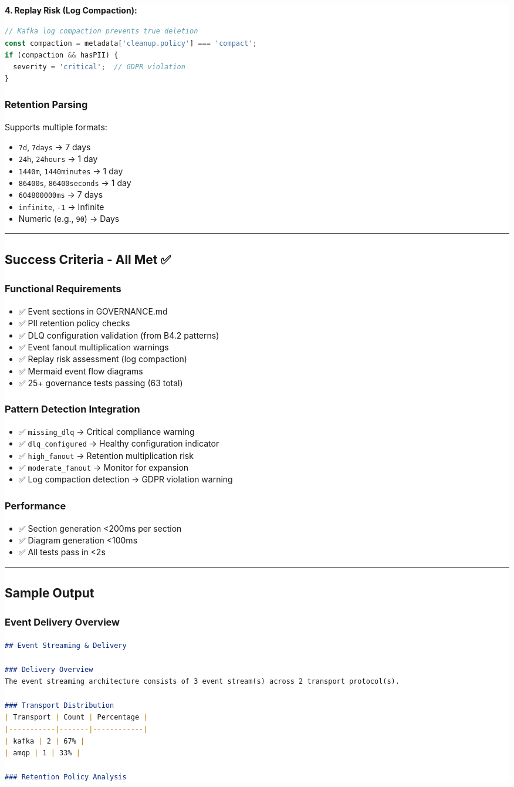 **4. Replay Risk (Log Compaction):**
```javascript
// Kafka log compaction prevents true deletion
const compaction = metadata['cleanup.policy'] === 'compact';
if (compaction && hasPII) {
  severity = 'critical';  // GDPR violation
}
```

### Retention Parsing

Supports multiple formats:
- `7d`, `7days` → 7 days
- `24h`, `24hours` → 1 day
- `1440m`, `1440minutes` → 1 day
- `86400s`, `86400seconds` → 1 day
- `604800000ms` → 7 days
- `infinite`, `-1` → Infinite
- Numeric (e.g., `90`) → Days

---

## Success Criteria - All Met ✅

### Functional Requirements
- ✅ Event sections in GOVERNANCE.md
- ✅ PII retention policy checks
- ✅ DLQ configuration validation (from B4.2 patterns)
- ✅ Event fanout multiplication warnings
- ✅ Replay risk assessment (log compaction)
- ✅ Mermaid event flow diagrams
- ✅ 25+ governance tests passing (63 total)

### Pattern Detection Integration
- ✅ `missing_dlq` → Critical compliance warning
- ✅ `dlq_configured` → Healthy configuration indicator
- ✅ `high_fanout` → Retention multiplication risk
- ✅ `moderate_fanout` → Monitor for expansion
- ✅ Log compaction detection → GDPR violation warning

### Performance
- ✅ Section generation <200ms per section
- ✅ Diagram generation <100ms
- ✅ All tests pass in <2s

---

## Sample Output

### Event Delivery Overview
```markdown
## Event Streaming & Delivery

### Delivery Overview
The event streaming architecture consists of 3 event stream(s) across 2 transport protocol(s).

### Transport Distribution
| Transport | Count | Percentage |
|-----------|-------|------------|
| kafka | 2 | 67% |
| amqp | 1 | 33% |

### Retention Policy Analysis
```